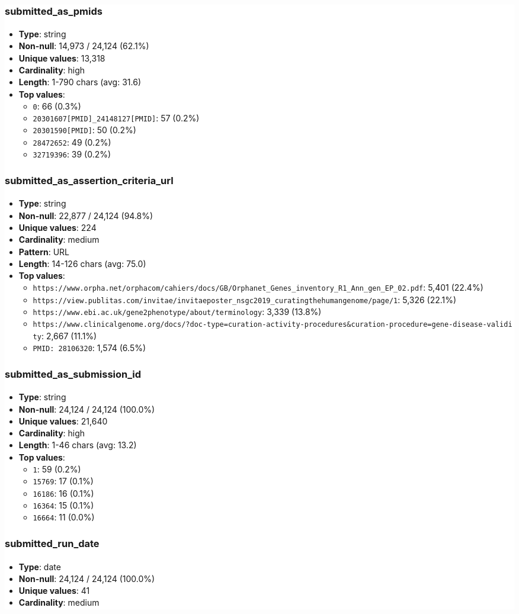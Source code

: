 ### submitted_as_pmids

- **Type**: string
- **Non-null**: 14,973 / 24,124 (62.1%)
- **Unique values**: 13,318
- **Cardinality**: high
- **Length**: 1-790 chars (avg: 31.6)
- **Top values**:
  - `0`: 66 (0.3%)
  - `20301607[PMID]_24148127[PMID]`: 57 (0.2%)
  - `20301590[PMID]`: 50 (0.2%)
  - `28472652`: 49 (0.2%)
  - `32719396`: 39 (0.2%)

### submitted_as_assertion_criteria_url

- **Type**: string
- **Non-null**: 22,877 / 24,124 (94.8%)
- **Unique values**: 224
- **Cardinality**: medium
- **Pattern**: URL
- **Length**: 14-126 chars (avg: 75.0)
- **Top values**:
  - `https://www.orpha.net/orphacom/cahiers/docs/GB/Orphanet_Genes_inventory_R1_Ann_gen_EP_02.pdf`: 5,401 (22.4%)
  - `https://view.publitas.com/invitae/invitaeposter_nsgc2019_curatingthehumangenome/page/1`: 5,326 (22.1%)
  - `https://www.ebi.ac.uk/gene2phenotype/about/terminology`: 3,339 (13.8%)
  - `https://www.clinicalgenome.org/docs/?doc-type=curation-activity-procedures&curation-procedure=gene-disease-validity`: 2,667 (11.1%)
  - `PMID: 28106320`: 1,574 (6.5%)

### submitted_as_submission_id

- **Type**: string
- **Non-null**: 24,124 / 24,124 (100.0%)
- **Unique values**: 21,640
- **Cardinality**: high
- **Length**: 1-46 chars (avg: 13.2)
- **Top values**:
  - `1`: 59 (0.2%)
  - `15769`: 17 (0.1%)
  - `16186`: 16 (0.1%)
  - `16364`: 15 (0.1%)
  - `16664`: 11 (0.0%)

### submitted_run_date

- **Type**: date
- **Non-null**: 24,124 / 24,124 (100.0%)
- **Unique values**: 41
- **Cardinality**: medium
